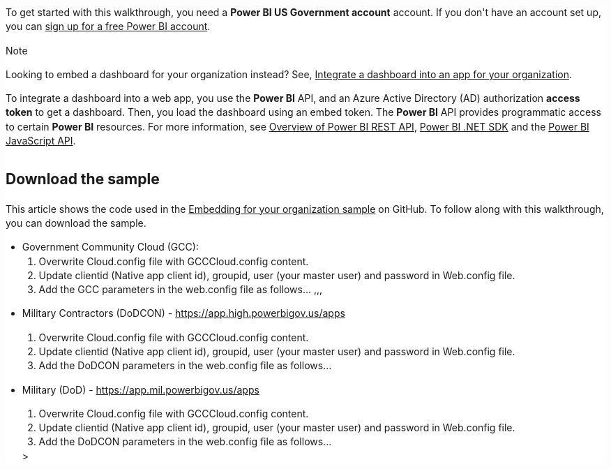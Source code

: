 To get started with this walkthrough, you need a **Power BI US Government account** account. If you don't have an account set up, you can [sign up for a free Power BI account](../service-govus-signup.md#enroll-your-us-government-organization-in-the-power-bi-service).

> [!NOTE]
> Looking to embed a dashboard for your organization instead? See, [Integrate a dashboard into an app for your organization](integrate-dashboard.md).
> 
> 

To integrate a dashboard into a web app, you use the **Power BI** API, and an Azure Active Directory (AD) authorization **access token** to get a dashboard. Then, you load the dashboard using an embed token. The **Power BI** API provides programmatic access to certain **Power BI** resources. For more information, see [Overview of Power BI REST API](https://msdn.microsoft.com/library/dn877544.aspx), [Power BI .NET SDK](https://github.com/Microsoft/PowerBI-CSharp) and the [Power BI JavaScript API](https://github.com/Microsoft/PowerBI-JavaScript).

## Download the sample
This article shows the code used in the [Embedding for your organization sample](https://github.com/Microsoft/PowerBI-Developer-Samples/tree/master/App%20Owns%20Data/PowerBIEmbedded_AppOwnsData) on GitHub. To follow along with this walkthrough, you can download the sample.

* Government Community Cloud (GCC):
    1. Overwrite Cloud.config file with GCCCloud.config content.
	2. Update clientid (Native app client id), groupid, user (your master user) and password in Web.config file.  
	3. Add the GCC parameters in the web.config file as follows...
,,,    
<add key="authorityUrl" value="https://login.windows.net/common/oauth2/authorize/" />
    <add key="resourceUrl" value="https://analysis.usgovcloudapi.net/powerbi/api" />
    <add key="apiUrl" value="https://api.powerbigov.us/" />
    <add key="embedUrlBase" value="https://app.powerbigov.us" />

* Military Contractors (DoDCON) - https://app.high.powerbigov.us/apps
    1. Overwrite Cloud.config file with GCCCloud.config content.
	2. Update clientid (Native app client id), groupid, user (your master user) and password in Web.config file.  
	3. Add the DoDCON parameters in the web.config file as follows...
    <add key="authorityUrl" value="https://login.windows.net/common/oauth2/authorize/" />
    <add key="resourceUrl" value="https://high.analysis.usgovcloudapi.net/powerbi/api" />
    <add key="apiUrl" value="https://api.high.powerbigov.us/" />
    <add key="embedUrlBase" value="https://app.high.powerbigov.us" />


* Military (DoD) - https://app.mil.powerbigov.us/apps
    1. Overwrite Cloud.config file with GCCCloud.config content.
	2. Update clientid (Native app client id), groupid, user (your master user) and password in Web.config file.  
	3. Add the DoDCON parameters in the web.config file as follows...
    <add key="authorityUrl" value="https://login.windows.net/common/oauth2/authorize/" />
    <add key="resourceUrl" value="https://mil.analysis.usgovcloudapi.net/powerbi/api" />
    <add key="apiUrl" value="https://api.mil.powerbigov.us/" />
    <add key="embedUrlBase" value="https://app.mil.powerbigov.us" />>
